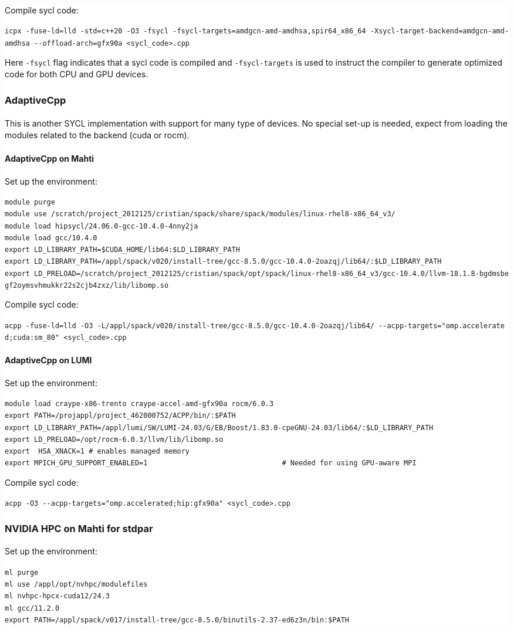 Compile sycl code:

    icpx -fuse-ld=lld -std=c++20 -O3 -fsycl -fsycl-targets=amdgcn-amd-amdhsa,spir64_x86_64 -Xsycl-target-backend=amdgcn-amd-amdhsa --offload-arch=gfx90a <sycl_code>.cpp

Here `-fsycl` flag indicates that a sycl code is compiled and `-fsycl-targets` is used to instruct the compiler to generate optimized code for both CPU and GPU devices.

### AdaptiveCpp

This is another SYCL  implementation with support for many type of devices. No special set-up is needed, expect from loading the modules related to the backend (cuda or rocm).

#### AdaptiveCpp on Mahti

Set up the environment:

    module purge
    module use /scratch/project_2012125/cristian/spack/share/spack/modules/linux-rhel8-x86_64_v3/
    module load hipsycl/24.06.0-gcc-10.4.0-4nny2ja
    module load gcc/10.4.0
    export LD_LIBRARY_PATH=$CUDA_HOME/lib64:$LD_LIBRARY_PATH
    export LD_LIBRARY_PATH=/appl/spack/v020/install-tree/gcc-8.5.0/gcc-10.4.0-2oazqj/lib64/:$LD_LIBRARY_PATH
    export LD_PRELOAD=/scratch/project_2012125/cristian/spack/opt/spack/linux-rhel8-x86_64_v3/gcc-10.4.0/llvm-18.1.8-bgdmsbegf2oymsvhmukkr22s2cjb4zxz/lib/libomp.so


Compile sycl code:

    acpp -fuse-ld=lld -O3 -L/appl/spack/v020/install-tree/gcc-8.5.0/gcc-10.4.0-2oazqj/lib64/ --acpp-targets="omp.accelerated;cuda:sm_80" <sycl_code>.cpp

#### AdaptiveCpp on LUMI

Set up the environment:
    
    module load craype-x86-trento craype-accel-amd-gfx90a rocm/6.0.3
    export PATH=/projappl/project_462000752/ACPP/bin/:$PATH
    export LD_LIBRARY_PATH=/appl/lumi/SW/LUMI-24.03/G/EB/Boost/1.83.0-cpeGNU-24.03/lib64/:$LD_LIBRARY_PATH
    export LD_PRELOAD=/opt/rocm-6.0.3/llvm/lib/libomp.so
    export  HSA_XNACK=1 # enables managed memory
    export MPICH_GPU_SUPPORT_ENABLED=1                                # Needed for using GPU-aware MPI

Compile sycl code:

    acpp -O3 --acpp-targets="omp.accelerated;hip:gfx90a" <sycl_code>.cpp

### NVIDIA HPC on Mahti for stdpar

Set up the environment:

    ml purge
    ml use /appl/opt/nvhpc/modulefiles
    ml nvhpc-hpcx-cuda12/24.3
    ml gcc/11.2.0
    export PATH=/appl/spack/v017/install-tree/gcc-8.5.0/binutils-2.37-ed6z3n/bin:$PATH
